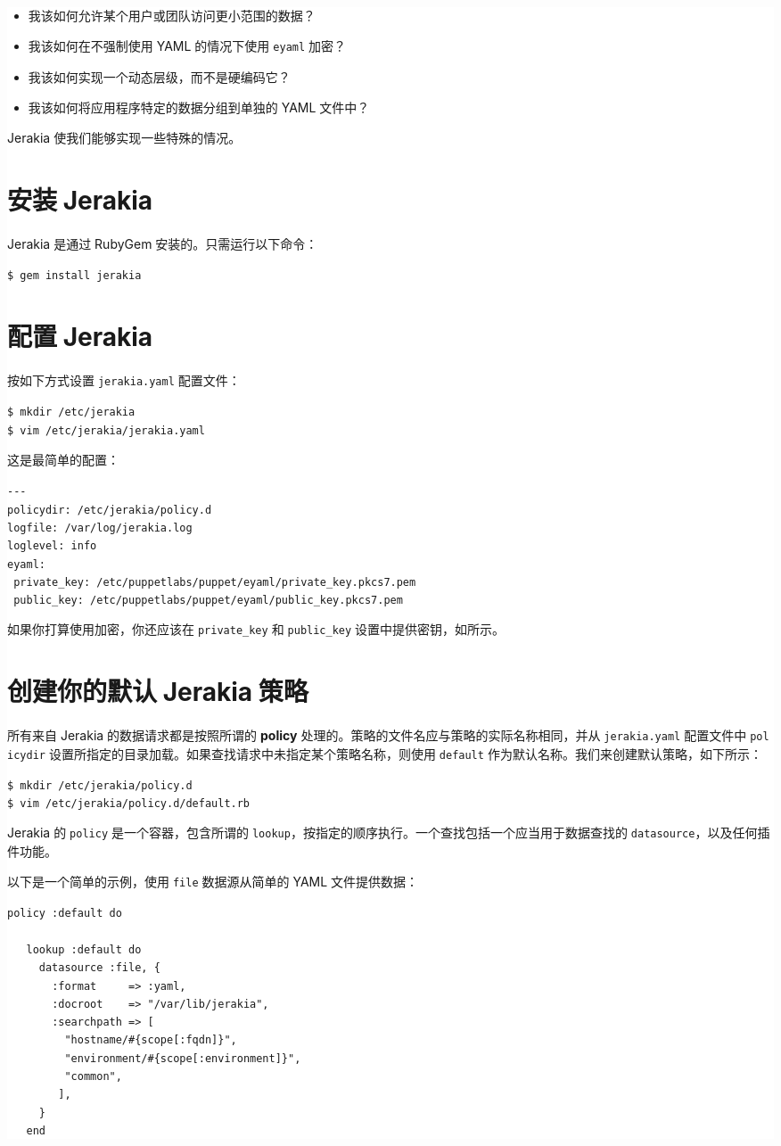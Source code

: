 +   我该如何允许某个用户或团队访问更小范围的数据？

+   我该如何在不强制使用 YAML 的情况下使用 `eyaml` 加密？

+   我该如何实现一个动态层级，而不是硬编码它？

+   我该如何将应用程序特定的数据分组到单独的 YAML 文件中？

Jerakia 使我们能够实现一些特殊的情况。

# 安装 Jerakia

Jerakia 是通过 RubyGem 安装的。只需运行以下命令：

```
$ gem install jerakia
```

# 配置 Jerakia

按如下方式设置 `jerakia.yaml` 配置文件：

```
$ mkdir /etc/jerakia
$ vim /etc/jerakia/jerakia.yaml
```

这是最简单的配置：

```
--- 
policydir: /etc/jerakia/policy.d 
logfile: /var/log/jerakia.log 
loglevel: info 
eyaml:   
 private_key: /etc/puppetlabs/puppet/eyaml/private_key.pkcs7.pem         
 public_key: /etc/puppetlabs/puppet/eyaml/public_key.pkcs7.pem
```

如果你打算使用加密，你还应该在 `private_key` 和 `public_key` 设置中提供密钥，如所示。

# 创建你的默认 Jerakia 策略

所有来自 Jerakia 的数据请求都是按照所谓的 **policy** 处理的。策略的文件名应与策略的实际名称相同，并从 `jerakia.yaml` 配置文件中 `policydir` 设置所指定的目录加载。如果查找请求中未指定某个策略名称，则使用 `default` 作为默认名称。我们来创建默认策略，如下所示：

```
$ mkdir /etc/jerakia/policy.d
$ vim /etc/jerakia/policy.d/default.rb
```

Jerakia 的 `policy` 是一个容器，包含所谓的 `lookup`，按指定的顺序执行。一个查找包括一个应当用于数据查找的 `datasource`，以及任何插件功能。

以下是一个简单的示例，使用 `file` 数据源从简单的 YAML 文件提供数据：

```
policy :default do

   lookup :default do
     datasource :file, {
       :format     => :yaml,
       :docroot    => "/var/lib/jerakia",
       :searchpath => [
         "hostname/#{scope[:fqdn]}",
         "environment/#{scope[:environment]}",
         "common",
        ],
     }
   end
```